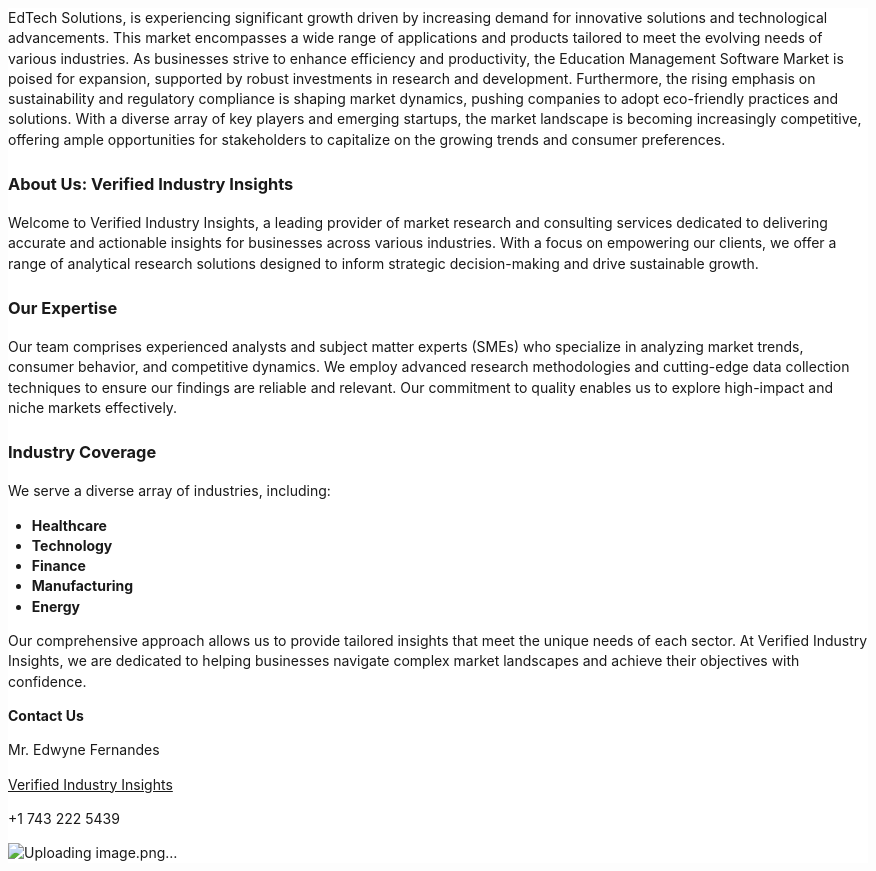EdTech Solutions, is experiencing significant growth driven by increasing demand for innovative solutions and technological advancements. This market encompasses a wide range of applications and products tailored to meet the evolving needs of various industries. As businesses strive to enhance efficiency and productivity, the Education Management Software Market is poised for expansion, supported by robust investments in research and development. Furthermore, the rising emphasis on sustainability and regulatory compliance is shaping market dynamics, pushing companies to adopt eco-friendly practices and solutions. With a diverse array of key players and emerging startups, the market landscape is becoming increasingly competitive, offering ample opportunities for stakeholders to capitalize on the growing trends and consumer preferences.</p><h3>About Us: Verified Industry Insights</h3><p>Welcome to Verified Industry Insights, a leading provider of market research and consulting services dedicated to delivering accurate and actionable insights for businesses across various industries. With a focus on empowering our clients, we offer a range of analytical research solutions designed to inform strategic decision-making and drive sustainable growth.</p><h3>Our Expertise</h3><p>Our team comprises experienced analysts and subject matter experts (SMEs) who specialize in analyzing market trends, consumer behavior, and competitive dynamics. We employ advanced research methodologies and cutting-edge data collection techniques to ensure our findings are reliable and relevant. Our commitment to quality enables us to explore high-impact and niche markets effectively.</p><h3>Industry Coverage</h3><p>We serve a diverse array of industries, including:</p><ul><li><strong>Healthcare</strong></li><li><strong>Technology</strong></li><li><strong>Finance</strong></li><li><strong>Manufacturing</strong></li><li><strong>Energy</strong></li></ul><p>Our comprehensive approach allows us to provide tailored insights that meet the unique needs of each sector. At Verified Industry Insights, we are dedicated to helping businesses navigate complex market landscapes and achieve their objectives with confidence.</p><p><strong>Contact Us</strong></p><p>Mr. Edwyne Fernandes</p><p><a href="https://www.verifiedindustryinsights.com/">Verified Industry Insights</a></p><p>+1 743 222 5439</p>
![Uploading image.png…]()
